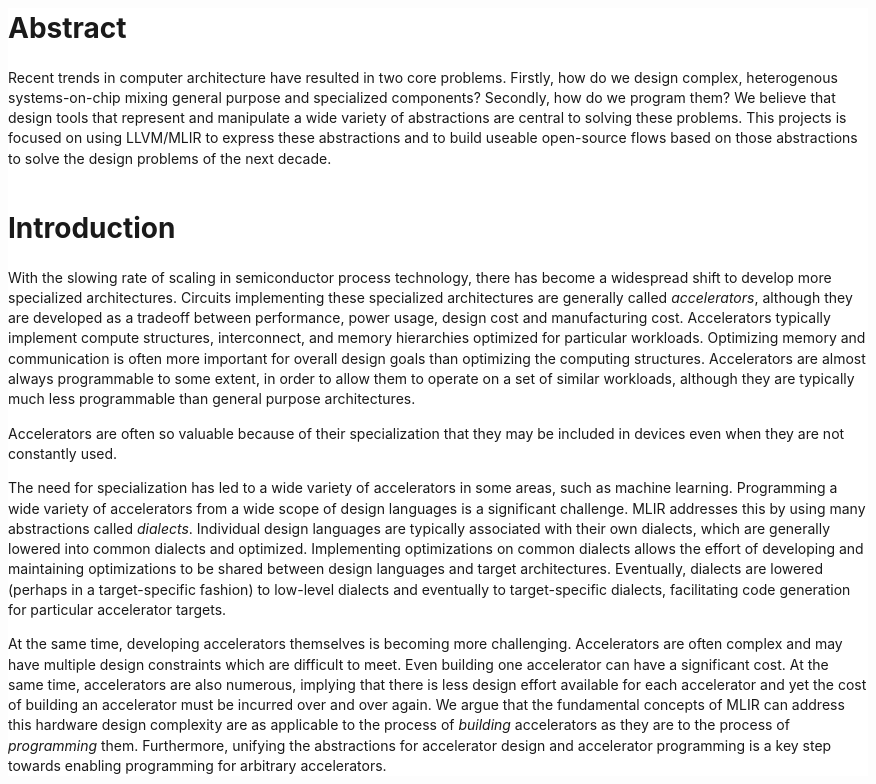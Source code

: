 Abstract
========

Recent trends in computer architecture have resulted in two core problems.
Firstly, how do we design complex, heterogenous systems-on-chip mixing
general purpose and specialized components?  Secondly, how do we
program them?  We believe that design tools that represent and
manipulate a wide variety of abstractions are central to solving these
problems.  This projects is focused on using LLVM/MLIR to express
these abstractions and to build useable open-source flows based on
those abstractions to solve the design problems of the next decade.

Introduction
============

With the slowing rate of scaling in semiconductor process technology,
there has become a widespread shift to develop more specialized
architectures. Circuits implementing these specialized architectures are
generally called *accelerators*, although they are developed as a
tradeoff between performance, power usage, design cost and manufacturing
cost. Accelerators typically implement compute structures, interconnect,
and memory hierarchies optimized for particular workloads. Optimizing
memory and communication is often more important for overall design
goals than optimizing the computing structures.
Accelerators are almost always programmable to some extent, in order to
allow them to operate on a set of similar workloads, although they are
typically much less programmable than general purpose architectures.

Accelerators are often so valuable because of their specialization that
they may be included in devices even when they are not constantly
used.

The need for specialization has led to a wide variety of accelerators in
some areas, such as machine learning. Programming a wide
variety of accelerators from a wide scope of design languages is a
significant challenge. MLIR addresses this by using many abstractions
called *dialects*. Individual design languages are typically associated
with their own dialects, which are generally lowered into common
dialects and optimized. Implementing optimizations on common dialects
allows the effort of developing and maintaining optimizations to be
shared between design languages and target architectures. Eventually,
dialects are lowered (perhaps in a target-specific fashion) to low-level
dialects and eventually to target-specific dialects, facilitating code
generation for particular accelerator targets.

At the same time, developing accelerators themselves is becoming more
challenging. Accelerators are often complex and may
have multiple design constraints which are difficult to meet. Even
building one accelerator can have a significant cost. At the same time,
accelerators are also numerous, implying that there is less design
effort available for each accelerator and yet the cost of building an
accelerator must be incurred over and over again. We argue that the
fundamental concepts of MLIR can address this hardware design complexity
are as applicable to the process of *building* accelerators as they are
to the process of *programming* them. Furthermore, unifying the
abstractions for accelerator design and accelerator programming is a key
step towards enabling programming for arbitrary accelerators.
